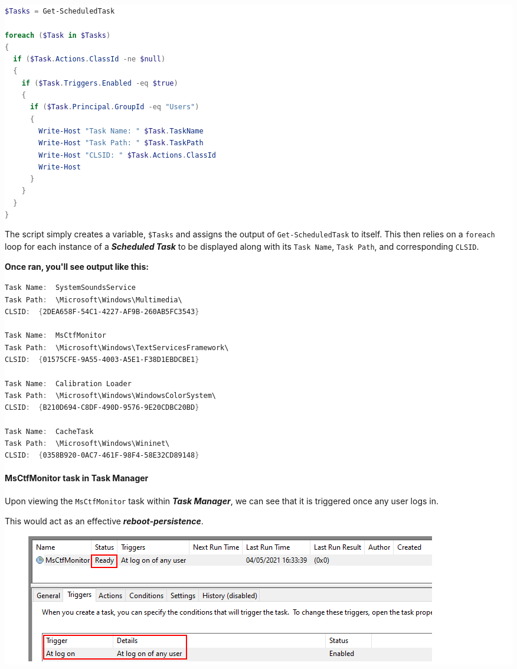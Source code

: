 ```powershell
$Tasks = Get-ScheduledTask

foreach ($Task in $Tasks)
{
  if ($Task.Actions.ClassId -ne $null)
  {
    if ($Task.Triggers.Enabled -eq $true)
    {
      if ($Task.Principal.GroupId -eq "Users")
      {
        Write-Host "Task Name: " $Task.TaskName
        Write-Host "Task Path: " $Task.TaskPath
        Write-Host "CLSID: " $Task.Actions.ClassId
        Write-Host
      }
    }
  }
}
```

The script simply creates a variable, `$Tasks` and assigns the output of `Get-ScheduledTask` to itself. This then relies on a `foreach` loop for each instance of a _**Scheduled Task**_ to be displayed along with its `Task Name`, `Task Path`, and corresponding `CLSID`.

**Once ran, you'll see output like this:**

```powershell
Task Name:  SystemSoundsService
Task Path:  \Microsoft\Windows\Multimedia\
CLSID:  {2DEA658F-54C1-4227-AF9B-260AB5FC3543}

Task Name:  MsCtfMonitor
Task Path:  \Microsoft\Windows\TextServicesFramework\
CLSID:  {01575CFE-9A55-4003-A5E1-F38D1EBDCBE1}

Task Name:  Calibration Loader
Task Path:  \Microsoft\Windows\WindowsColorSystem\
CLSID:  {B210D694-C8DF-490D-9576-9E20CDBC20BD}

Task Name:  CacheTask
Task Path:  \Microsoft\Windows\Wininet\
CLSID:  {0358B920-0AC7-461F-98F4-58E32CD89148}
```

#### MsCtfMonitor task in Task Manager

Upon viewing the `MsCtfMonitor` task within _**Task Manager**_, we can see that it is triggered once any user logs in.

This would act as an effective _**reboot-persistence**_.

<figure><img src="../.gitbook/assets/image (287).png" alt=""><figcaption></figcaption></figure>
